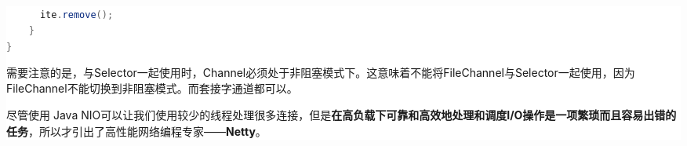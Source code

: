 ```java
      ite.remove();
    }
}
```

需要注意的是，与Selector一起使用时，Channel必须处于非阻塞模式下。这意味着不能将FileChannel与Selector一起使用，因为FileChannel不能切换到非阻塞模式。而套接字通道都可以。

尽管使用 Java NIO可以让我们使用较少的线程处理很多连接，但是**在高负载下可靠和高效地处理和调度I/O操作是一项繁琐而且容易出错的任务**，所以才引出了高性能网络编程专家——**Netty**。